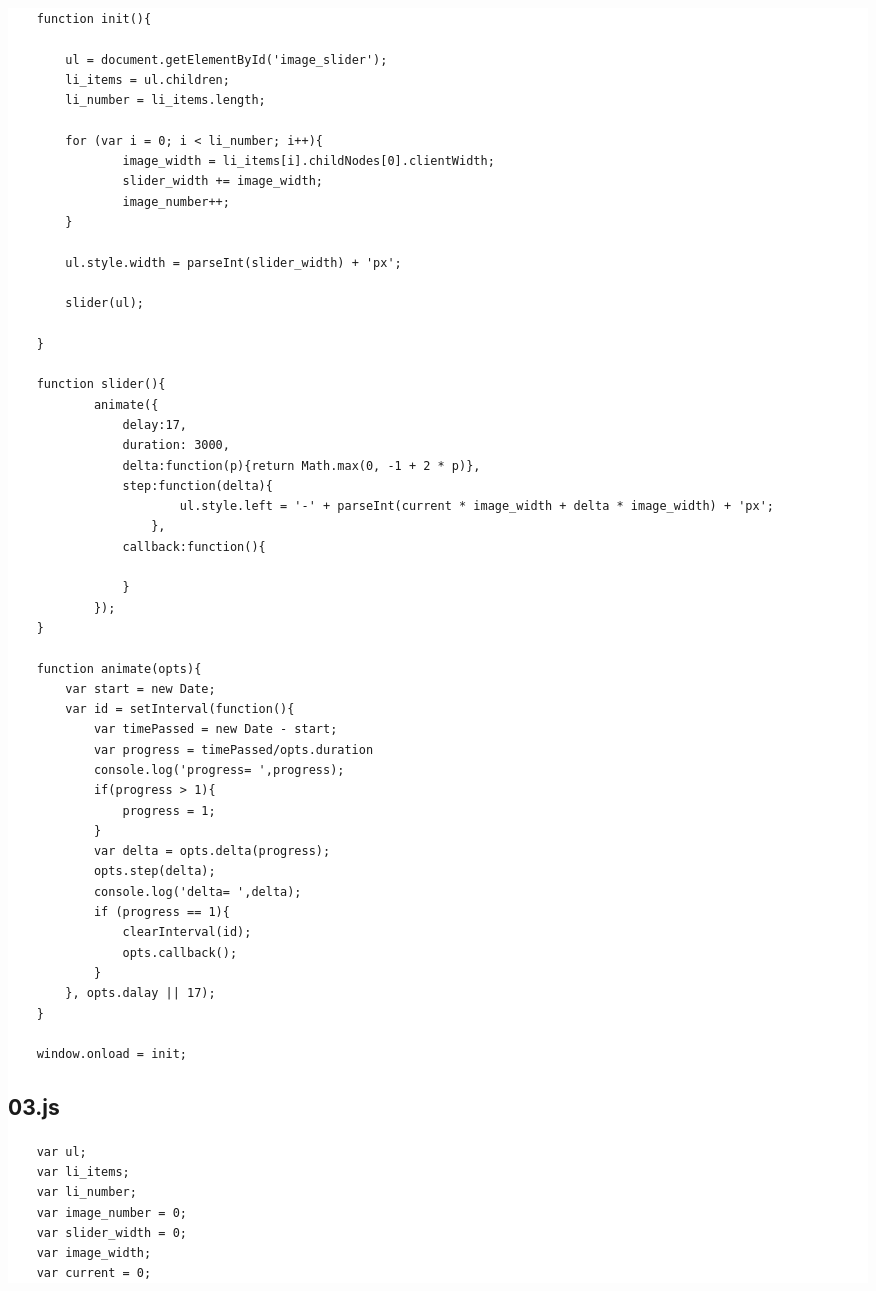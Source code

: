         function init(){

            ul = document.getElementById('image_slider');
            li_items = ul.children;
            li_number = li_items.length;

            for (var i = 0; i < li_number; i++){
                    image_width = li_items[i].childNodes[0].clientWidth;
                    slider_width += image_width;
                    image_number++;
            }

            ul.style.width = parseInt(slider_width) + 'px';

            slider(ul);

        }

        function slider(){
                animate({
                    delay:17,
                    duration: 3000,
                    delta:function(p){return Math.max(0, -1 + 2 * p)},
                    step:function(delta){
                            ul.style.left = '-' + parseInt(current * image_width + delta * image_width) + 'px';
                        },
                    callback:function(){

                    }
                });
        }

        function animate(opts){
            var start = new Date;
            var id = setInterval(function(){
                var timePassed = new Date - start;
                var progress = timePassed/opts.duration
                console.log('progress= ',progress);
                if(progress > 1){
                    progress = 1;
                }
                var delta = opts.delta(progress);
                opts.step(delta);
                console.log('delta= ',delta);
                if (progress == 1){
                    clearInterval(id);
                    opts.callback();
                }
            }, opts.dalay || 17);
        }

        window.onload = init;


03.js
------
        var ul;
        var li_items;
        var li_number;
        var image_number = 0;
        var slider_width = 0;
        var image_width;
        var current = 0;
